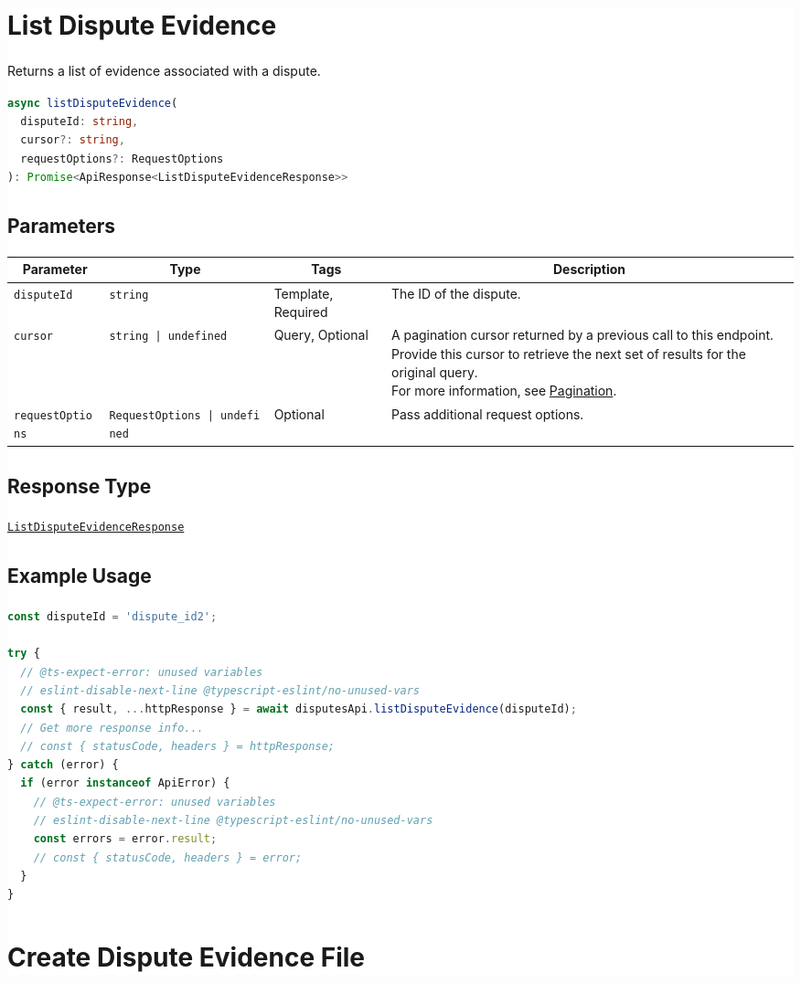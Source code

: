 
# List Dispute Evidence

Returns a list of evidence associated with a dispute.

```ts
async listDisputeEvidence(
  disputeId: string,
  cursor?: string,
  requestOptions?: RequestOptions
): Promise<ApiResponse<ListDisputeEvidenceResponse>>
```

## Parameters

| Parameter | Type | Tags | Description |
|  --- | --- | --- | --- |
| `disputeId` | `string` | Template, Required | The ID of the dispute. |
| `cursor` | `string \| undefined` | Query, Optional | A pagination cursor returned by a previous call to this endpoint.<br>Provide this cursor to retrieve the next set of results for the original query.<br>For more information, see [Pagination](https://developer.squareup.com/docs/build-basics/common-api-patterns/pagination). |
| `requestOptions` | `RequestOptions \| undefined` | Optional | Pass additional request options. |

## Response Type

[`ListDisputeEvidenceResponse`](../../doc/models/list-dispute-evidence-response.md)

## Example Usage

```ts
const disputeId = 'dispute_id2';

try {
  // @ts-expect-error: unused variables
  // eslint-disable-next-line @typescript-eslint/no-unused-vars
  const { result, ...httpResponse } = await disputesApi.listDisputeEvidence(disputeId);
  // Get more response info...
  // const { statusCode, headers } = httpResponse;
} catch (error) {
  if (error instanceof ApiError) {
    // @ts-expect-error: unused variables
    // eslint-disable-next-line @typescript-eslint/no-unused-vars
    const errors = error.result;
    // const { statusCode, headers } = error;
  }
}
```


# Create Dispute Evidence File
